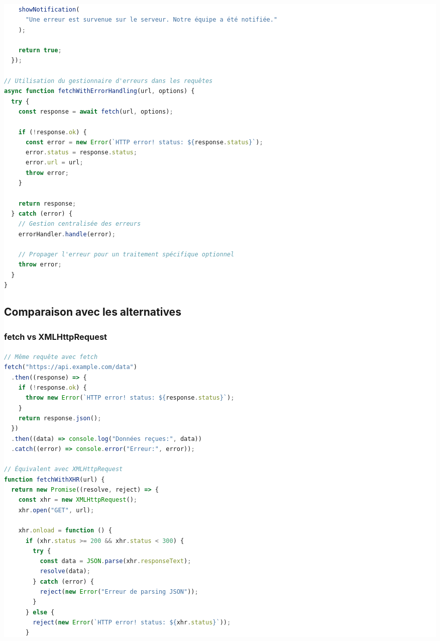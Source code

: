 ```javascript
    showNotification(
      "Une erreur est survenue sur le serveur. Notre équipe a été notifiée."
    );

    return true;
  });

// Utilisation du gestionnaire d'erreurs dans les requêtes
async function fetchWithErrorHandling(url, options) {
  try {
    const response = await fetch(url, options);

    if (!response.ok) {
      const error = new Error(`HTTP error! status: ${response.status}`);
      error.status = response.status;
      error.url = url;
      throw error;
    }

    return response;
  } catch (error) {
    // Gestion centralisée des erreurs
    errorHandler.handle(error);

    // Propager l'erreur pour un traitement spécifique optionnel
    throw error;
  }
}
```

## Comparaison avec les alternatives

### fetch vs XMLHttpRequest

```javascript
// Même requête avec fetch
fetch("https://api.example.com/data")
  .then((response) => {
    if (!response.ok) {
      throw new Error(`HTTP error! status: ${response.status}`);
    }
    return response.json();
  })
  .then((data) => console.log("Données reçues:", data))
  .catch((error) => console.error("Erreur:", error));

// Équivalent avec XMLHttpRequest
function fetchWithXHR(url) {
  return new Promise((resolve, reject) => {
    const xhr = new XMLHttpRequest();
    xhr.open("GET", url);

    xhr.onload = function () {
      if (xhr.status >= 200 && xhr.status < 300) {
        try {
          const data = JSON.parse(xhr.responseText);
          resolve(data);
        } catch (error) {
          reject(new Error("Erreur de parsing JSON"));
        }
      } else {
        reject(new Error(`HTTP error! status: ${xhr.status}`));
      }
```